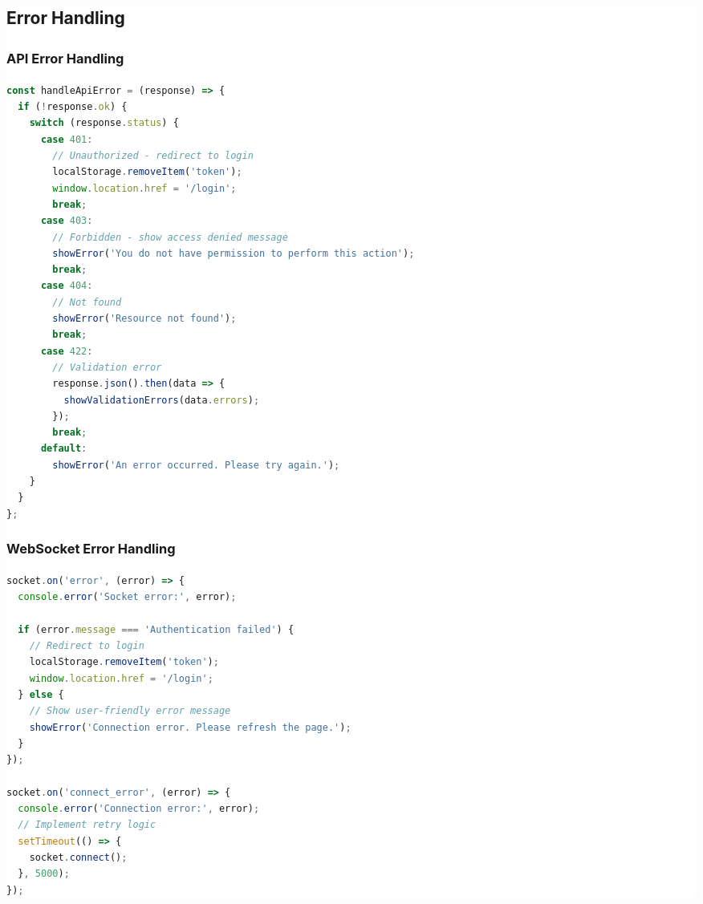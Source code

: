 ## Error Handling

### API Error Handling
```javascript
const handleApiError = (response) => {
  if (!response.ok) {
    switch (response.status) {
      case 401:
        // Unauthorized - redirect to login
        localStorage.removeItem('token');
        window.location.href = '/login';
        break;
      case 403:
        // Forbidden - show access denied message
        showError('You do not have permission to perform this action');
        break;
      case 404:
        // Not found
        showError('Resource not found');
        break;
      case 422:
        // Validation error
        response.json().then(data => {
          showValidationErrors(data.errors);
        });
        break;
      default:
        showError('An error occurred. Please try again.');
    }
  }
};
```

### WebSocket Error Handling
```javascript
socket.on('error', (error) => {
  console.error('Socket error:', error);
  
  if (error.message === 'Authentication failed') {
    // Redirect to login
    localStorage.removeItem('token');
    window.location.href = '/login';
  } else {
    // Show user-friendly error message
    showError('Connection error. Please refresh the page.');
  }
});

socket.on('connect_error', (error) => {
  console.error('Connection error:', error);
  // Implement retry logic
  setTimeout(() => {
    socket.connect();
  }, 5000);
});
```
